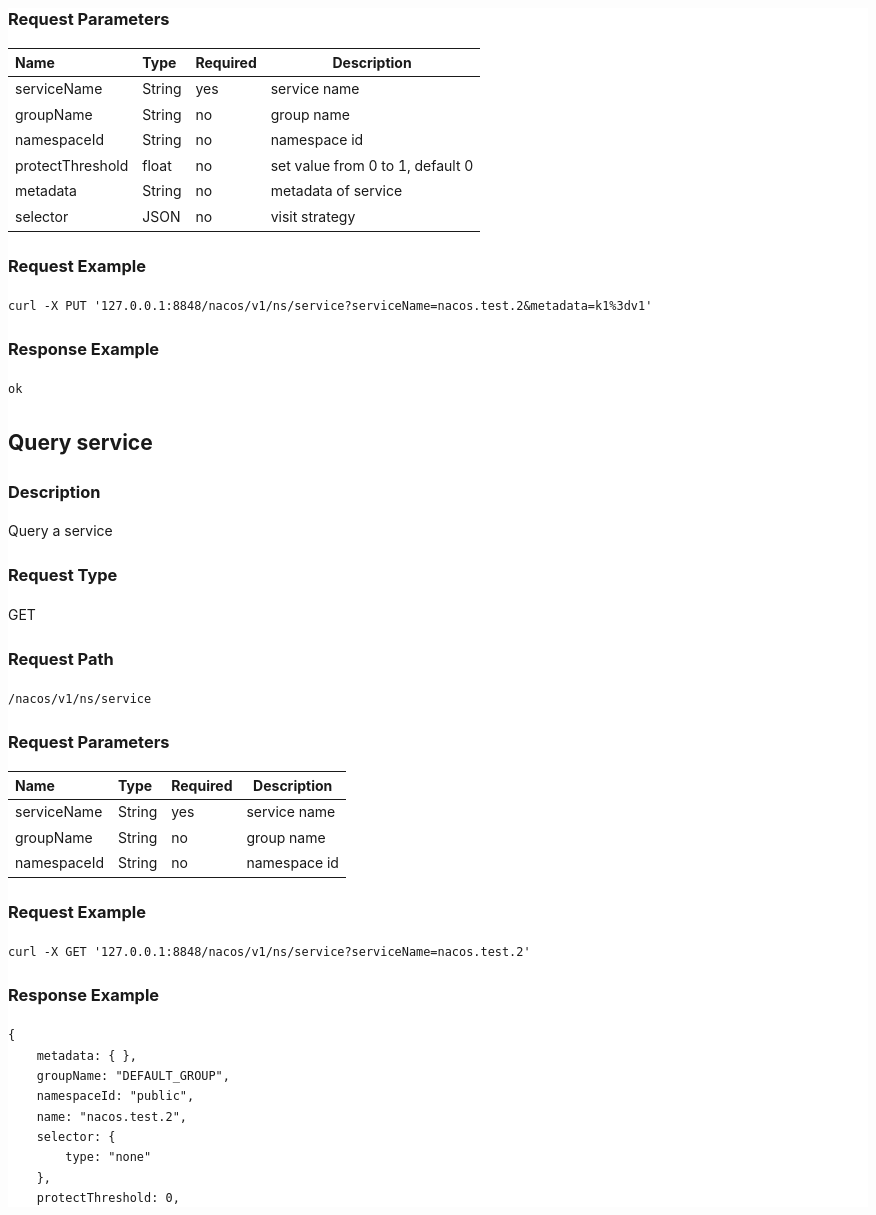 ### Request Parameters

| Name | Type | Required | Description |
| :--- | :--- | :--- | --- |
| serviceName | String | yes | service name |
| groupName | String | no | group name |
| namespaceId | String | no | namespace id |
| protectThreshold | float | no | set value from 0 to 1, default 0 |
| metadata | String | no | metadata of service |
| selector | JSON | no | visit strategy |

### Request Example
```plain
curl -X PUT '127.0.0.1:8848/nacos/v1/ns/service?serviceName=nacos.test.2&metadata=k1%3dv1'
```
### Response Example
```
ok
```


<h2 id="2.10">Query service</h2>

### Description
Query a service

### Request Type
GET

### Request Path
```plain
/nacos/v1/ns/service
```

### Request Parameters

| Name | Type | Required | Description |
| :--- | :--- | :--- | --- |
| serviceName | String | yes | service name |
| groupName | String | no | group name |
| namespaceId | String | no | namespace id |


### Request Example
```plain
curl -X GET '127.0.0.1:8848/nacos/v1/ns/service?serviceName=nacos.test.2'
```
### Response Example
```
{
    metadata: { },
    groupName: "DEFAULT_GROUP",
    namespaceId: "public",
    name: "nacos.test.2",
    selector: {
        type: "none"
    },
    protectThreshold: 0,
```